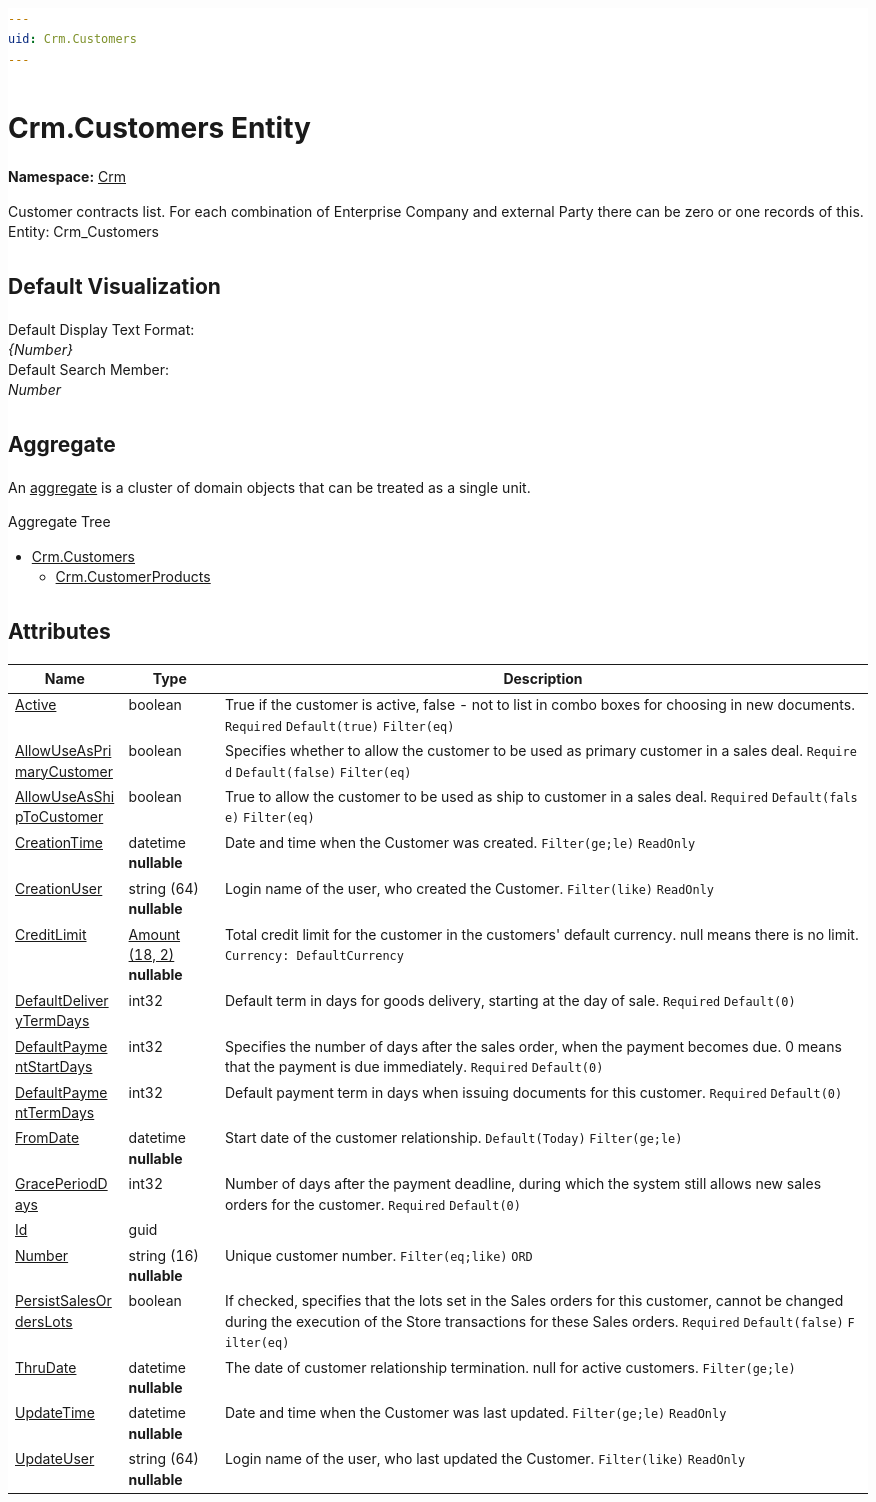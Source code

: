 ```yaml
---
uid: Crm.Customers
---
```

# Crm.Customers Entity

**Namespace:** [Crm](Crm.md)  

Customer contracts list. For each combination of Enterprise Company and external Party there can be zero or one records of this. Entity: Crm_Customers

## Default Visualization
Default Display Text Format:  
_{Number}_  
Default Search Member:  
_Number_  

## Aggregate
An [aggregate](https://docs.erp.net/tech/advanced/concepts/aggregates.html) is a cluster of domain objects that can be treated as a single unit.  

Aggregate Tree  
* [Crm.Customers](Crm.Customers.md)  
  * [Crm.CustomerProducts](Crm.CustomerProducts.md)  

## Attributes

| Name | Type | Description |
| ---- | ---- | --- |
| [Active](Crm.Customers.md#active) | boolean | True if the customer is active, false - not to list in combo boxes for choosing in new documents. `Required` `Default(true)` `Filter(eq)` 
| [AllowUseAsPrimaryCustomer](Crm.Customers.md#allowuseasprimarycustomer) | boolean | Specifies whether to allow the customer to be used as primary customer in a sales deal. `Required` `Default(false)` `Filter(eq)` 
| [AllowUseAsShipToCustomer](Crm.Customers.md#allowuseasshiptocustomer) | boolean | True to allow the customer to be used as ship to customer in a sales deal. `Required` `Default(false)` `Filter(eq)` 
| [CreationTime](Crm.Customers.md#creationtime) | datetime __nullable__ | Date and time when the Customer was created. `Filter(ge;le)` `ReadOnly` 
| [CreationUser](Crm.Customers.md#creationuser) | string (64) __nullable__ | Login name of the user, who created the Customer. `Filter(like)` `ReadOnly` 
| [CreditLimit](Crm.Customers.md#creditlimit) | [Amount (18, 2)](../data-types.md#amount) __nullable__ | Total credit limit for the customer in the customers' default currency. null means there is no limit. `Currency: DefaultCurrency` 
| [DefaultDeliveryTermDays](Crm.Customers.md#defaultdeliverytermdays) | int32 | Default term in days for goods delivery, starting at the day of sale. `Required` `Default(0)` 
| [DefaultPaymentStartDays](Crm.Customers.md#defaultpaymentstartdays) | int32 | Specifies the number of days after the sales order, when the payment becomes due. 0 means that the payment is due immediately. `Required` `Default(0)` 
| [DefaultPaymentTermDays](Crm.Customers.md#defaultpaymenttermdays) | int32 | Default payment term in days when issuing documents for this customer. `Required` `Default(0)` 
| [FromDate](Crm.Customers.md#fromdate) | datetime __nullable__ | Start date of the customer relationship. `Default(Today)` `Filter(ge;le)` 
| [GracePeriodDays](Crm.Customers.md#graceperioddays) | int32 | Number of days after the payment deadline, during which the system still allows new sales orders for the customer. `Required` `Default(0)` 
| [Id](Crm.Customers.md#id) | guid |  
| [Number](Crm.Customers.md#number) | string (16) __nullable__ | Unique customer number. `Filter(eq;like)` `ORD` 
| [PersistSalesOrdersLots](Crm.Customers.md#persistsalesorderslots) | boolean | If checked, specifies that the lots set in the Sales orders for this customer, cannot be changed during the execution of the Store transactions for these Sales orders. `Required` `Default(false)` `Filter(eq)` 
| [ThruDate](Crm.Customers.md#thrudate) | datetime __nullable__ | The date of customer relationship termination. null for active customers. `Filter(ge;le)` 
| [UpdateTime](Crm.Customers.md#updatetime) | datetime __nullable__ | Date and time when the Customer was last updated. `Filter(ge;le)` `ReadOnly` 
| [UpdateUser](Crm.Customers.md#updateuser) | string (64) __nullable__ | Login name of the user, who last updated the Customer. `Filter(like)` `ReadOnly` 
